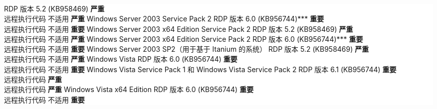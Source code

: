 <td style="border:1px solid black;">RDP 版本 5.2 (KB958469)</td>
<td style="border:1px solid black;"><strong>严重 </strong><br />
远程执行代码</td>
<td style="border:1px solid black;">不适用</td>
<td style="border:1px solid black;"><strong>严重</strong></td>
</tr>  
<tr class="odd">
<td style="border:1px solid black;">Windows Server 2003 Service Pack 2</td>
<td style="border:1px solid black;">RDP 版本 6.0 (KB956744)***</td>
<td style="border:1px solid black;"><strong>重要</strong><br />
远程执行代码</td>
<td style="border:1px solid black;">不适用</td>
<td style="border:1px solid black;"><strong>重要</strong></td>
</tr>  
<tr class="even">
<td style="border:1px solid black;">Windows Server 2003 x64 Edition Service Pack 2</td>
<td style="border:1px solid black;">RDP 版本 5.2 (KB958469)</td>
<td style="border:1px solid black;"><strong>严重 </strong><br />
远程执行代码</td>
<td style="border:1px solid black;">不适用</td>
<td style="border:1px solid black;"><strong>严重</strong></td>
</tr>  
<tr class="odd">
<td style="border:1px solid black;">Windows Server 2003 x64 Edition Service Pack 2</td>
<td style="border:1px solid black;">RDP 版本 6.0 (KB956744)***</td>
<td style="border:1px solid black;"><strong>重要</strong><br />
远程执行代码</td>
<td style="border:1px solid black;">不适用</td>
<td style="border:1px solid black;"><strong>重要</strong></td>
</tr>  
<tr class="even">
<td style="border:1px solid black;">Windows Server 2003 SP2（用于基于 Itanium 的系统）</td>
<td style="border:1px solid black;">RDP 版本 5.2 (KB958469)</td>
<td style="border:1px solid black;"><strong>严重 </strong><br />
远程执行代码</td>
<td style="border:1px solid black;">不适用</td>
<td style="border:1px solid black;"><strong>严重</strong></td>
</tr>  
<tr class="odd">
<td style="border:1px solid black;">Windows Vista</td>
<td style="border:1px solid black;">RDP 版本 6.0 (KB956744)</td>
<td style="border:1px solid black;"><strong>重要 </strong><br />
远程执行代码</td>
<td style="border:1px solid black;">不适用</td>
<td style="border:1px solid black;"><strong>重要</strong></td>
</tr>  
<tr class="even">
<td style="border:1px solid black;">Windows Vista Service Pack 1 和 Windows Vista Service Pack 2</td>
<td style="border:1px solid black;">RDP 版本 6.1 (KB956744)</td>
<td style="border:1px solid black;"><strong>重要 </strong><br />
远程执行代码</td>
<td style="border:1px solid black;"><strong>严重 </strong><br />
远程执行代码</td>
<td style="border:1px solid black;"><strong>严重</strong></td>
</tr>  
<tr class="odd">
<td style="border:1px solid black;">Windows Vista x64 Edition</td>
<td style="border:1px solid black;">RDP 版本 6.0 (KB956744)</td>
<td style="border:1px solid black;"><strong>重要 </strong><br />
远程执行代码</td>
<td style="border:1px solid black;">不适用</td>
<td style="border:1px solid black;"><strong>重要</strong></td>
</tr>  